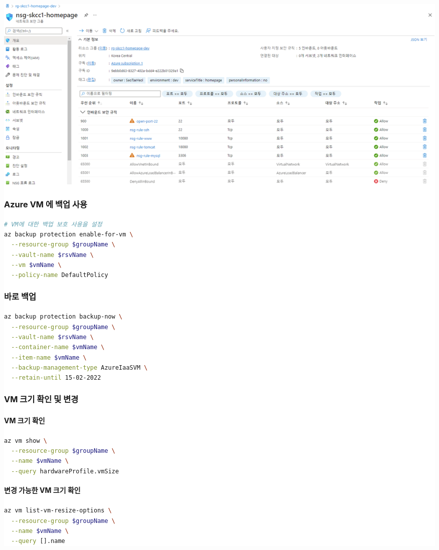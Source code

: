 ![nsg-skcc1-homepage.png](./img/nsg-skcc1-homepage.png)

### Azure VM 에 백업 사용
```bash
# VM에 대한 백업 보호 사용을 설정
az backup protection enable-for-vm \
  --resource-group $groupName \
  --vault-name $rsvName \
  --vm $vmName \
  --policy-name DefaultPolicy
```
### 바로 백업
```bash
az backup protection backup-now \
  --resource-group $groupName \
  --vault-name $rsvName \
  --container-name $vmName \
  --item-name $vmName \
  --backup-management-type AzureIaaSVM \
  --retain-until 15-02-2022
```

### VM 크기 확인 및 변경
#### VM 크기 확인
```bash
az vm show \
  --resource-group $groupName \
  --name $vmName \
  --query hardwareProfile.vmSize
```

#### 변경 가능한 VM 크기 확인
```bash
az vm list-vm-resize-options \
  --resource-group $groupName \
  --name $vmName \
  --query [].name
```

